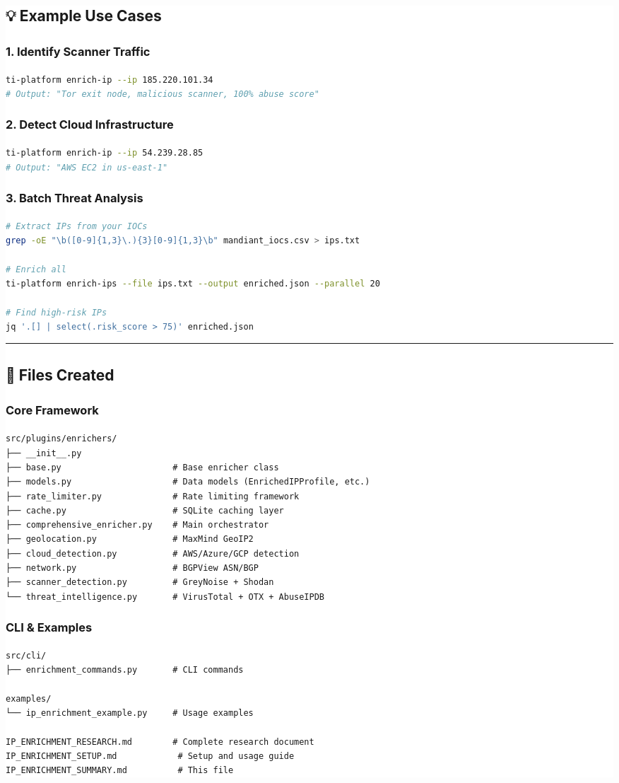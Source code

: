 
## 💡 Example Use Cases

### 1. Identify Scanner Traffic
```bash
ti-platform enrich-ip --ip 185.220.101.34
# Output: "Tor exit node, malicious scanner, 100% abuse score"
```

### 2. Detect Cloud Infrastructure
```bash
ti-platform enrich-ip --ip 54.239.28.85
# Output: "AWS EC2 in us-east-1"
```

### 3. Batch Threat Analysis
```bash
# Extract IPs from your IOCs
grep -oE "\b([0-9]{1,3}\.){3}[0-9]{1,3}\b" mandiant_iocs.csv > ips.txt

# Enrich all
ti-platform enrich-ips --file ips.txt --output enriched.json --parallel 20

# Find high-risk IPs
jq '.[] | select(.risk_score > 75)' enriched.json
```

---

## 📁 Files Created

### Core Framework
```
src/plugins/enrichers/
├── __init__.py
├── base.py                      # Base enricher class
├── models.py                    # Data models (EnrichedIPProfile, etc.)
├── rate_limiter.py              # Rate limiting framework
├── cache.py                     # SQLite caching layer
├── comprehensive_enricher.py    # Main orchestrator
├── geolocation.py               # MaxMind GeoIP2
├── cloud_detection.py           # AWS/Azure/GCP detection
├── network.py                   # BGPView ASN/BGP
├── scanner_detection.py         # GreyNoise + Shodan
└── threat_intelligence.py       # VirusTotal + OTX + AbuseIPDB
```

### CLI & Examples
```
src/cli/
├── enrichment_commands.py       # CLI commands

examples/
└── ip_enrichment_example.py     # Usage examples

IP_ENRICHMENT_RESEARCH.md        # Complete research document
IP_ENRICHMENT_SETUP.md            # Setup and usage guide
IP_ENRICHMENT_SUMMARY.md          # This file
```
